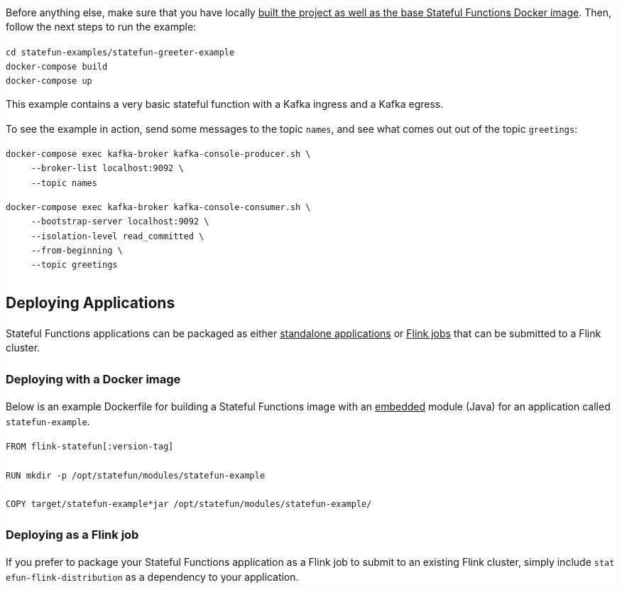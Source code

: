Before anything else, make sure that you have locally [built the project as well as the base Stateful Functions Docker image](#build).
Then, follow the next steps to run the example:

```
cd statefun-examples/statefun-greeter-example
docker-compose build
docker-compose up
```

This example contains a very basic stateful function with a Kafka ingress and a Kafka egress.

To see the example in action, send some messages to the topic `names`, and see what comes out out of the topic `greetings`:

```
docker-compose exec kafka-broker kafka-console-producer.sh \
     --broker-list localhost:9092 \
     --topic names
```

```
docker-compose exec kafka-broker kafka-console-consumer.sh \
     --bootstrap-server localhost:9092 \
     --isolation-level read_committed \
     --from-beginning \
     --topic greetings 
```

## <a name="deploying"></a>Deploying Applications

Stateful Functions applications can be packaged as either [standalone applications](https://ci.apache.org/projects/flink/flink-statefun-docs-master/deployment-and-operations/packaging.html#images) or [Flink jobs](https://ci.apache.org/projects/flink/flink-statefun-docs-master/deployment-and-operations/packaging.html#flink-jar) that can be
submitted to a Flink cluster.

### <a name="docker"></a>Deploying with a Docker image

Below is an example Dockerfile for building a Stateful Functions image with an [embedded](https://ci.apache.org/projects/flink/flink-statefun-docs-master/sdk/modules.html#embedded-module) module (Java) for an application called `statefun-example`.

```
FROM flink-statefun[:version-tag]

RUN mkdir -p /opt/statefun/modules/statefun-example

COPY target/statefun-example*jar /opt/statefun/modules/statefun-example/
```

### <a name="flink"></a>Deploying as a Flink job

If you prefer to package your Stateful Functions application as a Flink job to submit to an existing Flink cluster,
simply include `statefun-flink-distribution` as a dependency to your application.

